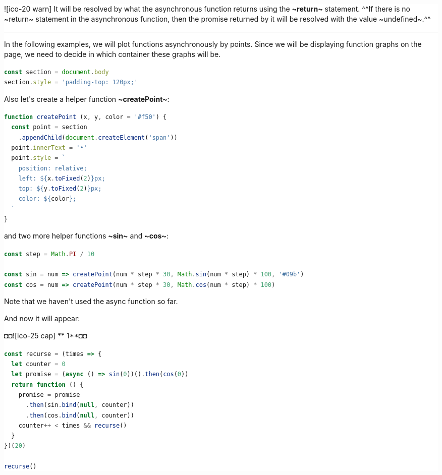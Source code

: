 ![ico-20 warn] It will be resolved by what the asynchronous function returns using the **~return~** statement.
^^If there is no ~return~ statement in the asynchronous function, then the promise returned by it will be resolved with the value ~undefined~.^^

______________________________________________

In the following examples, we will plot functions asynchronously by points.
Since we will be displaying function graphs on the page, we need to decide in which container these graphs will be.

~~~js
const section = document.body
section.style = 'padding-top: 120px;'
~~~

Also let's create a helper function **~createPoint~**:

~~~js
function createPoint (x, y, color = '#f50') {
  const point = section
    .appendChild(document.createElement('span'))
  point.innerText = '•'
  point.style = `
    position: relative;
    left: ${x.toFixed(2)}px;
    top: ${y.toFixed(2)}px;
    color: ${color};
  `
}
~~~

and two more helper functions **~sin~** and **~cos~**:

~~~js
const step = Math.PI / 10

const sin = num => createPoint(num * step * 30, Math.sin(num * step) * 100, '#09b')
const cos = num => createPoint(num * step * 30, Math.cos(num * step) * 100)
~~~

Note that we haven't used the async function so far.

And now it will appear:

◘◘![ico-25 cap] ** 1**◘◘

~~~js
const recurse = (times => {
  let counter = 0
  let promise = (async () => sin(0))().then(cos(0))
  return function () {
    promise = promise
      .then(sin.bind(null, counter))
      .then(cos.bind(null, counter))
    counter++ < times && recurse()
  }
})(20)

recurse()
~~~
